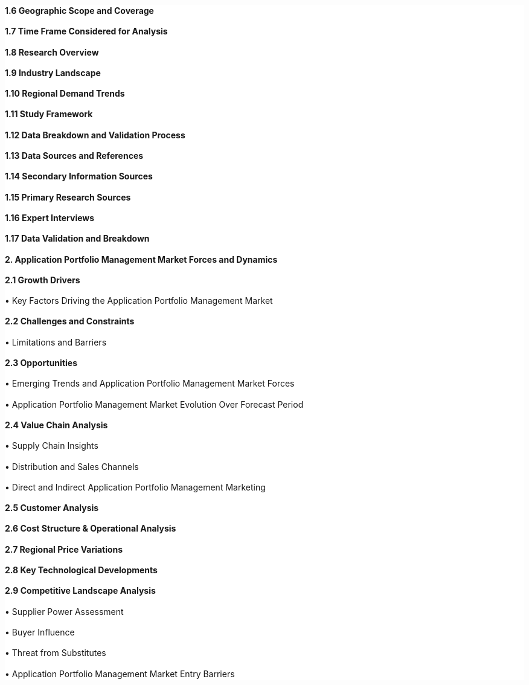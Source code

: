 <strong>1.6 Geographic Scope and Coverage</strong>

<strong>1.7 Time Frame Considered for Analysis</strong>

<strong>1.8 Research Overview</strong>

<strong>1.9 Industry Landscape</strong>

<strong>1.10 Regional Demand Trends</strong>

<strong>1.11 Study Framework</strong>

<strong>1.12 Data Breakdown and Validation Process</strong>

<strong>1.13 Data Sources and References</strong>

<strong>1.14 Secondary Information Sources</strong>

<strong>1.15 Primary Research Sources</strong>

<strong>1.16 Expert Interviews</strong>

<strong>1.17 Data Validation and Breakdown</strong>

<strong>2. Application Portfolio Management Market Forces and Dynamics</strong>

<strong>2.1 Growth Drivers</strong>

• Key Factors Driving the Application Portfolio Management Market

<strong>2.2 Challenges and Constraints</strong>

• Limitations and Barriers

<strong>2.3 Opportunities</strong>

• Emerging Trends and Application Portfolio Management Market Forces

• Application Portfolio Management Market Evolution Over Forecast Period

<strong>2.4 Value Chain Analysis</strong>

• Supply Chain Insights

• Distribution and Sales Channels

• Direct and Indirect Application Portfolio Management Marketing

<strong>2.5 Customer Analysis</strong>

<strong>2.6 Cost Structure & Operational Analysis</strong>

<strong>2.7 Regional Price Variations</strong>

<strong>2.8 Key Technological Developments</strong>

<strong>2.9 Competitive Landscape Analysis</strong>

• Supplier Power Assessment

• Buyer Influence

• Threat from Substitutes

• Application Portfolio Management Market Entry Barriers
